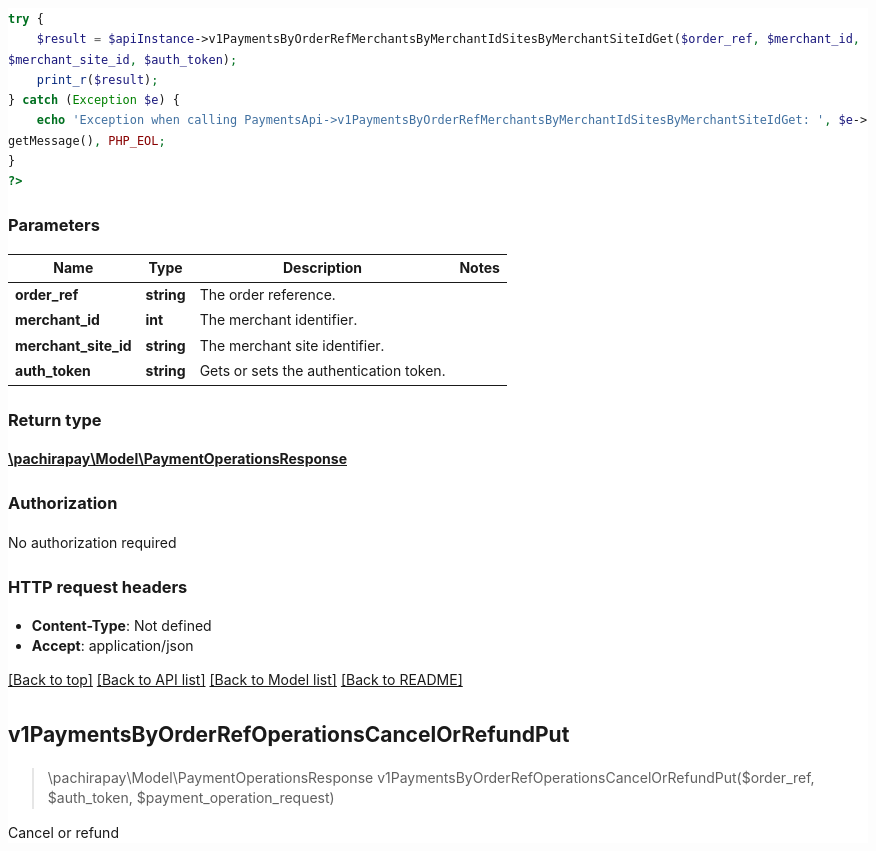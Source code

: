 ```php
try {
    $result = $apiInstance->v1PaymentsByOrderRefMerchantsByMerchantIdSitesByMerchantSiteIdGet($order_ref, $merchant_id, $merchant_site_id, $auth_token);
    print_r($result);
} catch (Exception $e) {
    echo 'Exception when calling PaymentsApi->v1PaymentsByOrderRefMerchantsByMerchantIdSitesByMerchantSiteIdGet: ', $e->getMessage(), PHP_EOL;
}
?>
```

### Parameters


Name | Type | Description  | Notes
------------- | ------------- | ------------- | -------------
 **order_ref** | **string**| The order reference. |
 **merchant_id** | **int**| The merchant identifier. |
 **merchant_site_id** | **string**| The merchant site identifier. |
 **auth_token** | **string**| Gets or sets the authentication token. |

### Return type

[**\pachirapay\Model\PaymentOperationsResponse**](../Model/PaymentOperationsResponse.md)

### Authorization

No authorization required

### HTTP request headers

- **Content-Type**: Not defined
- **Accept**: application/json

[[Back to top]](#) [[Back to API list]](../../README.md#documentation-for-api-endpoints)
[[Back to Model list]](../../README.md#documentation-for-models)
[[Back to README]](../../README.md)


## v1PaymentsByOrderRefOperationsCancelOrRefundPut

> \pachirapay\Model\PaymentOperationsResponse v1PaymentsByOrderRefOperationsCancelOrRefundPut($order_ref, $auth_token, $payment_operation_request)

Cancel or refund
